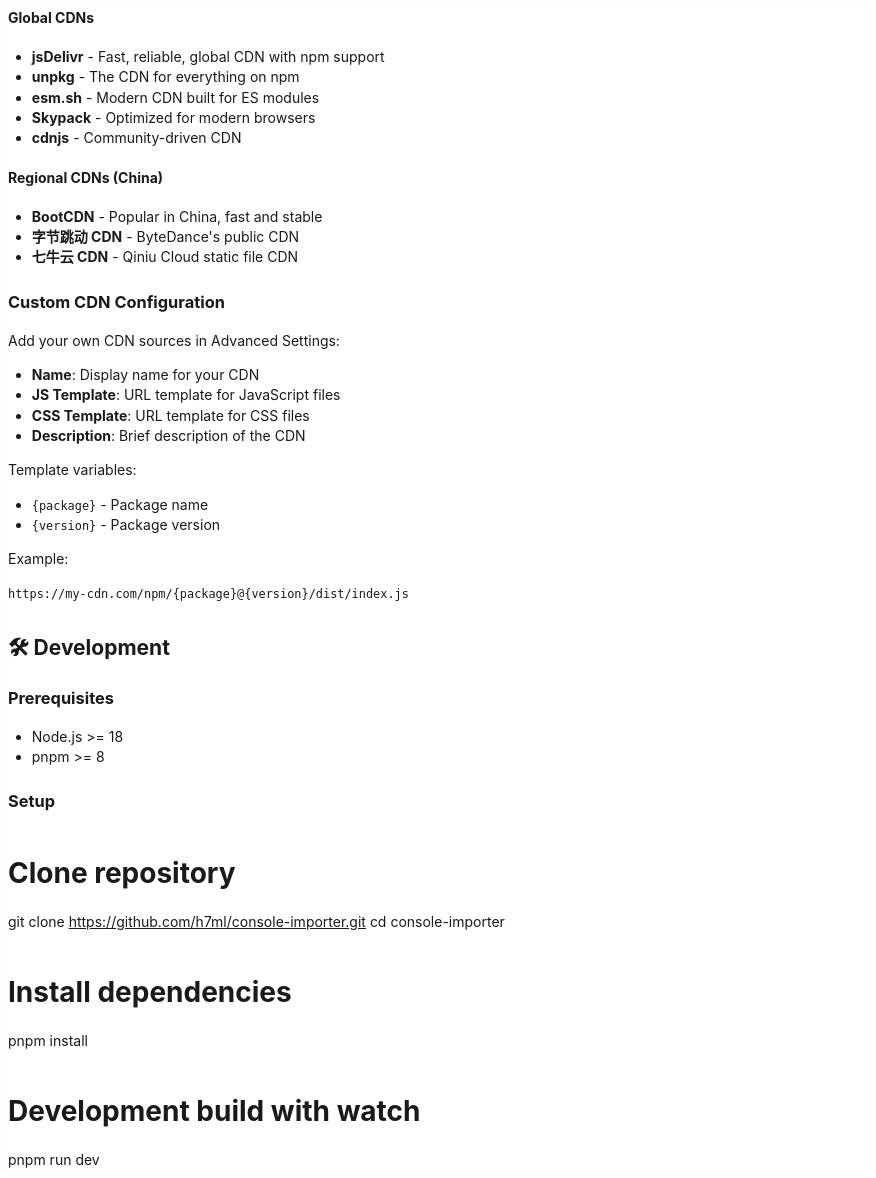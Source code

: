 #### Global CDNs

-   **jsDelivr** - Fast, reliable, global CDN with npm support
-   **unpkg** - The CDN for everything on npm
-   **esm.sh** - Modern CDN built for ES modules
-   **Skypack** - Optimized for modern browsers
-   **cdnjs** - Community-driven CDN

#### Regional CDNs (China)

-   **BootCDN** - Popular in China, fast and stable
-   **字节跳动 CDN** - ByteDance's public CDN
-   **七牛云 CDN** - Qiniu Cloud static file CDN

### Custom CDN Configuration

Add your own CDN sources in Advanced Settings:

-   **Name**: Display name for your CDN
-   **JS Template**: URL template for JavaScript files
-   **CSS Template**: URL template for CSS files
-   **Description**: Brief description of the CDN

Template variables:

-   `{package}` - Package name
-   `{version}` - Package version

Example:

```
https://my-cdn.com/npm/{package}@{version}/dist/index.js
```

🛠️ Development
---------------

### Prerequisites

-   Node.js >= 18
-   pnpm >= 8

### Setup

# Clone repository
git clone https://github.com/h7ml/console-importer.git
cd console-importer

# Install dependencies
pnpm install

# Development build with watch
pnpm run dev
